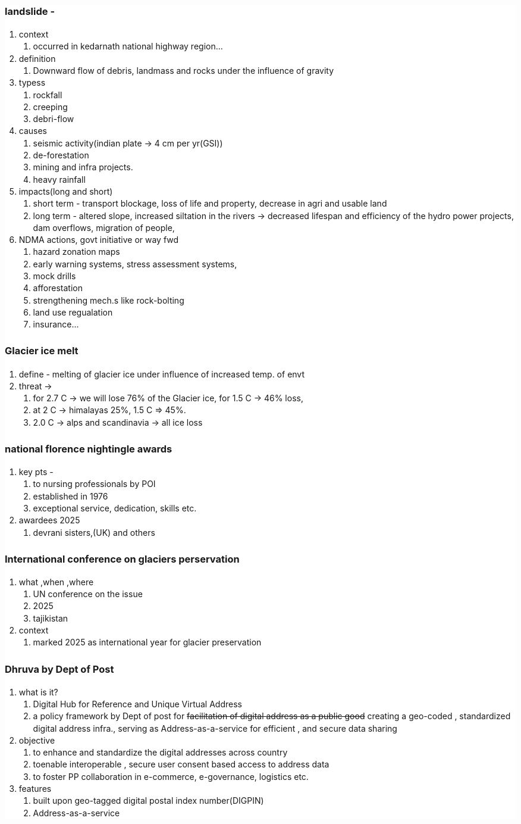 ### landslide - 
1. context 
	1. occurred in kedarnath national highway region...
2. definition 
	1. Downward flow of debris, landmass and rocks under the influence of gravity
3. typess
	1. rockfall
	2. creeping
	3. debri-flow
4. causes
	1. seismic activity(indian plate -> 4 cm per yr(GSI))
	2. de-forestation
	3. mining and infra projects.
	4. heavy rainfall
5. impacts(long and short)
	1. short term - transport blockage, loss of life and property, decrease in agri and usable land
	2. long term - altered slope, increased siltation in the rivers -> decreased lifespan and efficiency of the hydro power projects, dam overflows, migration of people,
6. NDMA actions, govt initiative or way fwd
	1. hazard zonation maps
	2. early warning systems, stress assessment systems, 
	3. mock drills
	4. afforestation
	5. strengthening mech.s like rock-bolting
	6. land use regualation
	7. insurance...
### Glacier ice melt
1. define - melting of glacier ice under influence of increased temp. of envt
2. threat -> 
	1. for 2.7 C -> we will lose 76% of the Glacier ice, for 1.5 C -> 46% loss, 
	2. at 2 C -> himalayas 25%, 1.5 C => 45%.
	3. 2.0 C -> alps and scandinavia -> all ice loss
### national florence nightingle awards
1. key pts -
	1. to nursing professionals by POI
	2. established in 1976
	3. exceptional service, dedication, skills etc.
2. awardees 2025
	1. devrani sisters,(UK) and others

### International conference on glaciers perservation
1. what ,when ,where
	1.  UN conference on the issue
	2. 2025
	3. tajikistan
2. context 
	1. marked 2025 as international year for glacier preservation
### Dhruva by Dept of Post
1. what is it?
	1. Digital Hub for Reference and Unique Virtual Address
	2.  a policy framework by Dept of post for ~~facilitation of digital address as a public good~~ creating a geo-coded , standardized digital address infra., serving as Address-as-a-service for efficient , and secure data sharing
2. objective
	1. to enhance and standardize the digital addresses across country
	2. toenable interoperable , secure user consent based access to address data
	3. to foster PP collaboration in e-commerce, e-governance, logistics etc.
3. features
	1. built upon geo-tagged digital postal index number(DIGPIN)
	2. Address-as-a-service